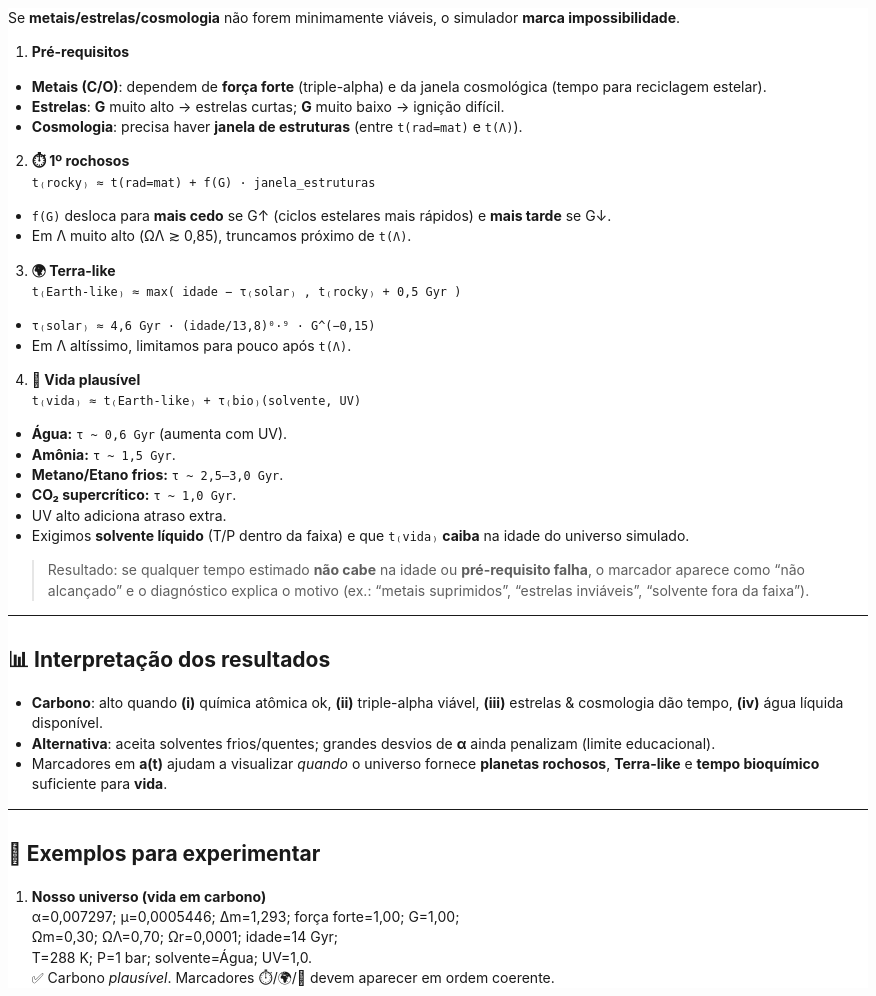 Se **metais/estrelas/cosmologia** não forem minimamente viáveis, o simulador **marca impossibilidade**.

1) **Pré-requisitos**  
- **Metais (C/O)**: dependem de **força forte** (triple-alpha) e da janela cosmológica (tempo para reciclagem estelar).  
- **Estrelas**: **G** muito alto → estrelas curtas; **G** muito baixo → ignição difícil.  
- **Cosmologia**: precisa haver **janela de estruturas** (entre `t(rad=mat)` e `t(Λ)`).

2) **⏱️ 1º rochosos**  
`t₍rocky₎ ≈ t(rad=mat) + f(G) · janela_estruturas`  
- `f(G)` desloca para **mais cedo** se G↑ (ciclos estelares mais rápidos) e **mais tarde** se G↓.  
- Em Λ muito alto (ΩΛ ≳ 0,85), truncamos próximo de `t(Λ)`.

3) **🌍 Terra-like**  
`t₍Earth-like₎ ≈ max( idade − τ₍solar₎ , t₍rocky₎ + 0,5 Gyr )`  
- `τ₍solar₎ ≈ 4,6 Gyr · (idade/13,8)⁰·⁹ · G^(−0,15)`  
- Em Λ altíssimo, limitamos para pouco após `t(Λ)`.

4) **🧬 Vida plausível**  
`t₍vida₎ ≈ t₍Earth-like₎ + τ₍bio₎(solvente, UV)`  
- **Água:** `τ ~ 0,6 Gyr` (aumenta com UV).  
- **Amônia:** `τ ~ 1,5 Gyr`.  
- **Metano/Etano frios:** `τ ~ 2,5–3,0 Gyr`.  
- **CO₂ supercrítico:** `τ ~ 1,0 Gyr`.  
- UV alto adiciona atraso extra.  
- Exigimos **solvente líquido** (T/P dentro da faixa) e que `t₍vida₎` **caiba** na idade do universo simulado.

> Resultado: se qualquer tempo estimado **não cabe** na idade ou **pré-requisito falha**, o marcador aparece como “não alcançado” e o diagnóstico explica o motivo (ex.: “metais suprimidos”, “estrelas inviáveis”, “solvente fora da faixa”).

---

## 📊 Interpretação dos resultados

- **Carbono**: alto quando **(i)** química atômica ok, **(ii)** triple-alpha viável, **(iii)** estrelas & cosmologia dão tempo, **(iv)** água líquida disponível.  
- **Alternativa**: aceita solventes frios/quentes; grandes desvios de **α** ainda penalizam (limite educacional).  
- Marcadores em **a(t)** ajudam a visualizar *quando* o universo fornece **planetas rochosos**, **Terra-like** e **tempo bioquímico** suficiente para **vida**.

---

## 🧪 Exemplos para experimentar

1) **Nosso universo (vida em carbono)**  
α=0,007297; μ=0,0005446; Δm=1,293; força forte=1,00; G=1,00;  
Ωm=0,30; ΩΛ=0,70; Ωr=0,0001; idade=14 Gyr;  
T=288 K; P=1 bar; solvente=Água; UV=1,0.  
✅ Carbono *plausível*. Marcadores ⏱️/🌍/🧬 devem aparecer em ordem coerente.
